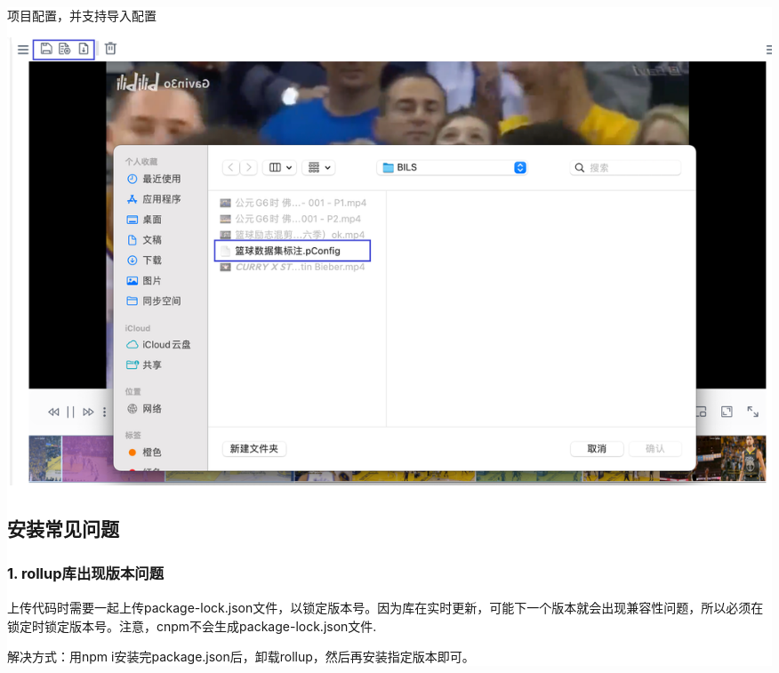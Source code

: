 项目配置，并支持导入配置

![outport](imgs/outport.png)



## 安装常见问题

### 1. rollup库出现版本问题

上传代码时需要一起上传package-lock.json文件，以锁定版本号。因为库在实时更新，可能下一个版本就会出现兼容性问题，所以必须在锁定时锁定版本号。注意，cnpm不会生成package-lock.json文件.

解决方式：用npm i安装完package.json后，卸载rollup，然后再安装指定版本即可。